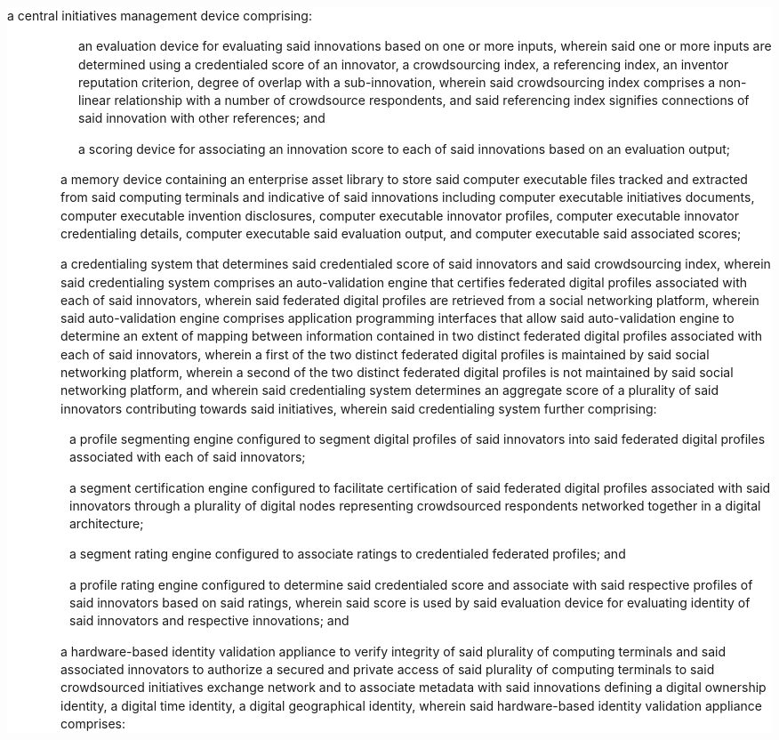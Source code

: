 a central initiatives management device comprising:

</div>

<div style="padding-left:80px">

an evaluation device for evaluating said innovations based on one or more inputs, wherein said one or more inputs are determined using a credentialed score of an innovator, a crowdsourcing index, a referencing index, an inventor reputation criterion, degree of overlap with a sub-innovation, wherein said crowdsourcing index comprises a non-linear relationship with a number of crowdsource respondents, and said referencing index signifies connections of said innovation with other references; and

a scoring device for associating an innovation score to each of said innovations based on an evaluation output;

</div>

<div style="padding-left:60px">

a memory device containing an enterprise asset library to store said computer executable files tracked and extracted from said computing terminals and indicative of said innovations including computer executable initiatives documents, computer executable invention disclosures, computer executable innovator profiles, computer executable innovator credentialing details, computer executable said evaluation output, and computer executable said associated scores;

a credentialing system that determines said credentialed score of said innovators and said crowdsourcing index, wherein said credentialing system comprises an auto-validation engine that certifies federated digital profiles associated with each of said innovators, wherein said federated digital profiles are retrieved from a social networking platform, wherein said auto-validation engine comprises application programming interfaces that allow said auto-validation engine to determine an extent of mapping between information contained in two distinct federated digital profiles associated with each of said innovators, wherein a first of the two distinct federated digital profiles is maintained by said social networking platform, wherein a second of the two distinct federated digital profiles is not maintained by said social networking platform, and wherein said credentialing system determines an aggregate score of a plurality of said innovators contributing towards said initiatives, wherein said credentialing system further comprising:

</div>

<div style="padding-left:70px">

a profile segmenting engine configured to segment digital profiles of said innovators into said federated digital profiles associated with each of said innovators;

a segment certification engine configured to facilitate certification of said federated digital profiles associated with said innovators through a plurality of digital nodes representing crowdsourced respondents networked together in a digital architecture;

a segment rating engine configured to associate ratings to credentialed federated profiles; and

a profile rating engine configured to determine said credentialed score and associate with said respective profiles of said innovators based on said ratings, wherein said score is used by said evaluation device for evaluating identity of said innovators and respective innovations; and

</div>

<div style="padding-left:60px">

a hardware-based identity validation appliance to verify integrity of said plurality of computing terminals and said associated innovators to authorize a secured and private access of said plurality of computing terminals to said crowdsourced initiatives exchange network and to associate metadata with said innovations defining a digital ownership identity, a digital time identity, a digital geographical identity, wherein said hardware-based identity validation appliance comprises:
